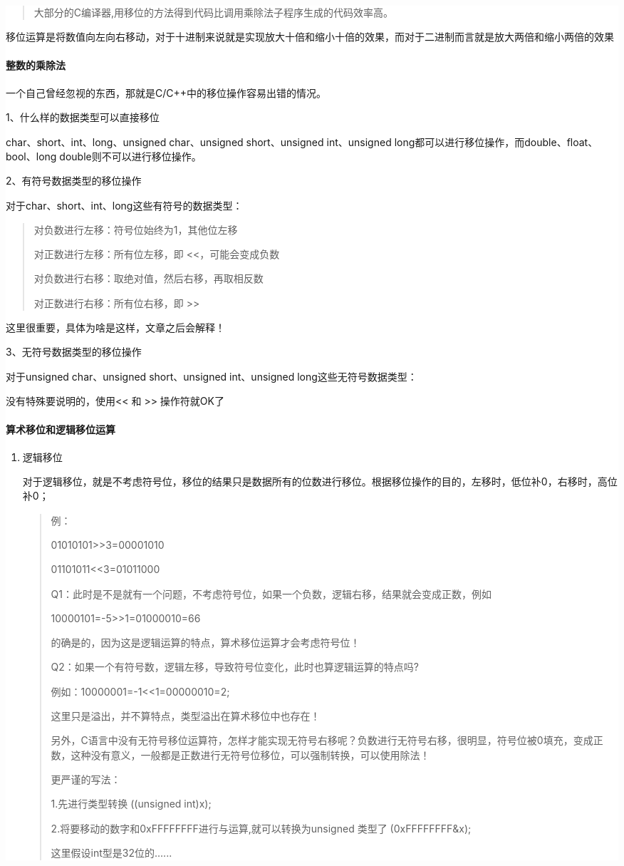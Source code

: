> 大部分的C编译器,用移位的方法得到代码比调用乘除法子程序生成的代码效率高。 

移位运算是将数值向左向右移动，对于十进制来说就是实现放大十倍和缩小十倍的效果，而对于二进制而言就是放大两倍和缩小两倍的效果

#### 整数的乘除法

一个自己曾经忽视的东西，那就是C/C++中的移位操作容易出错的情况。

1、什么样的数据类型可以直接移位

char、short、int、long、unsigned char、unsigned short、unsigned int、unsigned long都可以进行移位操作，而double、float、bool、long double则不可以进行移位操作。

 2、有符号数据类型的移位操作

对于char、short、int、long这些有符号的数据类型：

> 对负数进行左移：符号位始终为1，其他位左移
>
> 对正数进行左移：所有位左移，即 <<，可能会变成负数
>
> 对负数进行右移：取绝对值，然后右移，再取相反数
>
> 对正数进行右移：所有位右移，即 >>

这里很重要，具体为啥是这样，文章之后会解释！

3、无符号数据类型的移位操作

对于unsigned char、unsigned short、unsigned int、unsigned long这些无符号数据类型：

 没有特殊要说明的，使用<< 和 >> 操作符就OK了

#### 算术移位和逻辑移位运算

1. 逻辑移位

   对于逻辑移位，就是不考虑符号位，移位的结果只是数据所有的位数进行移位。根据移位操作的目的，左移时，低位补0，右移时，高位补0；

   >例：
   >
   >01010101>>3=00001010
   >
   >01101011<<3=01011000
   >
   >Q1：此时是不是就有一个问题，不考虑符号位，如果一个负数，逻辑右移，结果就会变成正数，例如
   >
   >10000101=-5>>1=01000010=66
   >
   >的确是的，因为这是逻辑运算的特点，算术移位运算才会考虑符号位！
   >
   >Q2：如果一个有符号数，逻辑左移，导致符号位变化，此时也算逻辑运算的特点吗?
   >
   >例如：10000001=-1<<1=00000010=2;
   >
   >这里只是溢出，并不算特点，类型溢出在算术移位中也存在！
   >
   >另外，C语言中没有无符号移位运算符，怎样才能实现无符号右移呢？负数进行无符号右移，很明显，符号位被0填充，变成正数，这种没有意义，一般都是正数进行无符号位移位，可以强制转换，可以使用除法！
   >
   >更严谨的写法：
   >
   >1.先进行类型转换
   >((unsigned int)x);
   >
   >2.将要移动的数字和0xFFFFFFFF进行与运算,就可以转换为unsigned 类型了
   >(0xFFFFFFFF&x);
   >
   >这里假设int型是32位的...... 
